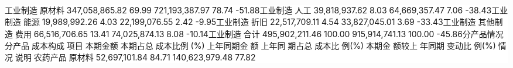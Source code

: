 工业制造
原材料
347,058,865.82
69.99
721,193,387.97
78.74
-51.88工业制造
人工
39,818,937.62
8.03
64,669,357.47
7.06
-38.43工业制造
能源
19,989,992.26
4.03
22,199,076.55
2.42
-9.95工业制造
折旧
22,517,709.11
4.54
33,827,045.01
3.69
-33.43工业制造
其他制造
费用
66,516,706.65
13.41
74,025,874.13
8.08
-10.14工业制造
合计
495,902,211.46
100.00
915,914,741.13
100.00
-45.86分产品情况
分产品
成本构成
项目
本期金额
本期占总
成本比例
(%)
上年同期金
额
上年同
期占总
成本比
例(%)
本期金
额较上
年同期
变动比
例(%)
情况
说明
农药产品
原材料
52,697,101.84
84.71
140,623,979.48
77.82